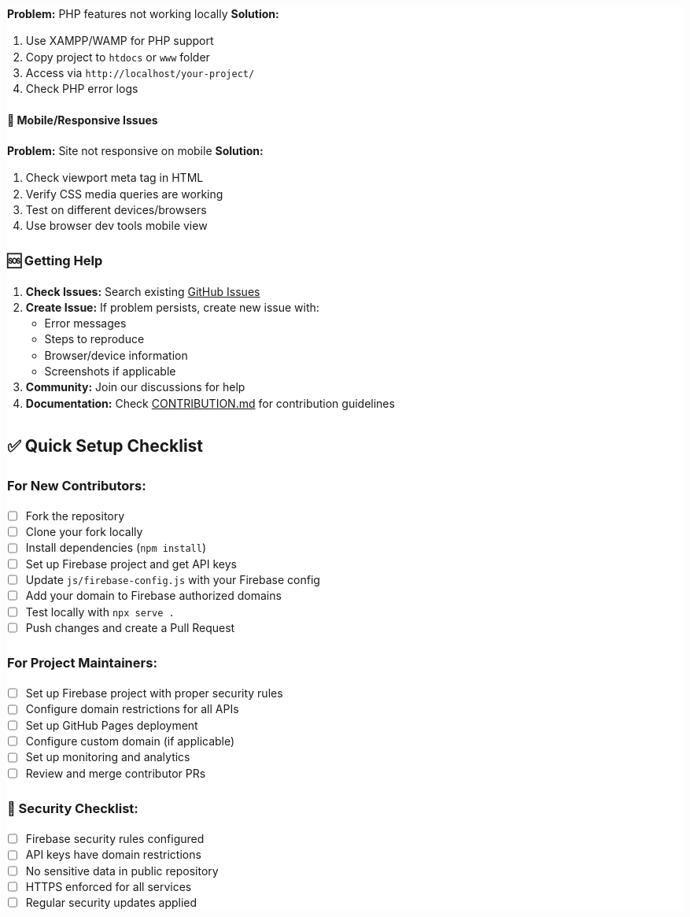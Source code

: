 **Problem:** PHP features not working locally
**Solution:**
1. Use XAMPP/WAMP for PHP support
2. Copy project to `htdocs` or `www` folder
3. Access via `http://localhost/your-project/`
4. Check PHP error logs

#### 📱 Mobile/Responsive Issues
**Problem:** Site not responsive on mobile
**Solution:**
1. Check viewport meta tag in HTML
2. Verify CSS media queries are working
3. Test on different devices/browsers
4. Use browser dev tools mobile view

### 🆘 Getting Help

1. **Check Issues:** Search existing [GitHub Issues](https://github.com/VAIBHAVBABELE/vaibhavbabele.github.io/issues)
2. **Create Issue:** If problem persists, create new issue with:
   - Error messages
   - Steps to reproduce
   - Browser/device information
   - Screenshots if applicable
3. **Community:** Join our discussions for help
4. **Documentation:** Check [CONTRIBUTION.md](CONTRIBUTION.md) for contribution guidelines

## ✅ Quick Setup Checklist

### For New Contributors:
- [ ] Fork the repository
- [ ] Clone your fork locally
- [ ] Install dependencies (`npm install`)
- [ ] Set up Firebase project and get API keys
- [ ] Update `js/firebase-config.js` with your Firebase config
- [ ] Add your domain to Firebase authorized domains
- [ ] Test locally with `npx serve .`
- [ ] Push changes and create a Pull Request

### For Project Maintainers:
- [ ] Set up Firebase project with proper security rules
- [ ] Configure domain restrictions for all APIs
- [ ] Set up GitHub Pages deployment
- [ ] Configure custom domain (if applicable)
- [ ] Set up monitoring and analytics
- [ ] Review and merge contributor PRs

### 🔐 Security Checklist:
- [ ] Firebase security rules configured
- [ ] API keys have domain restrictions
- [ ] No sensitive data in public repository
- [ ] HTTPS enforced for all services
- [ ] Regular security updates applied
